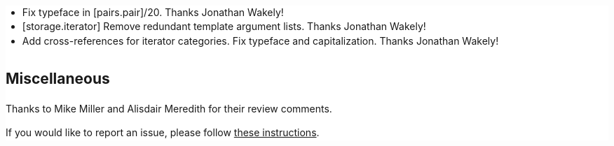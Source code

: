 -   Fix typeface in \[pairs.pair\]/20. Thanks Jonathan Wakely!
-   \[storage.iterator\] Remove redundant template argument lists. Thanks Jonathan Wakely!
-   Add cross-references for iterator categories. Fix typeface and capitalization. Thanks Jonathan Wakely!

Miscellaneous
-------------

Thanks to Mike Miller and Alisdair Meredith for their review comments.

If you would like to report an issue, please follow [these instructions](https://github.com/cplusplus/draft/wiki/How-to-submit-an-editorial-issue).
